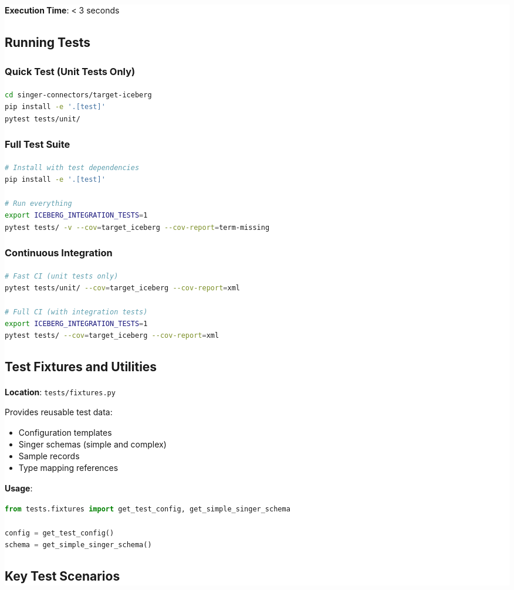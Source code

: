 **Execution Time**: < 3 seconds

## Running Tests

### Quick Test (Unit Tests Only)

```bash
cd singer-connectors/target-iceberg
pip install -e '.[test]'
pytest tests/unit/
```

### Full Test Suite

```bash
# Install with test dependencies
pip install -e '.[test]'

# Run everything
export ICEBERG_INTEGRATION_TESTS=1
pytest tests/ -v --cov=target_iceberg --cov-report=term-missing
```

### Continuous Integration

```bash
# Fast CI (unit tests only)
pytest tests/unit/ --cov=target_iceberg --cov-report=xml

# Full CI (with integration tests)
export ICEBERG_INTEGRATION_TESTS=1
pytest tests/ --cov=target_iceberg --cov-report=xml
```

## Test Fixtures and Utilities

**Location**: `tests/fixtures.py`

Provides reusable test data:
- Configuration templates
- Singer schemas (simple and complex)
- Sample records
- Type mapping references

**Usage**:
```python
from tests.fixtures import get_test_config, get_simple_singer_schema

config = get_test_config()
schema = get_simple_singer_schema()
```

## Key Test Scenarios
